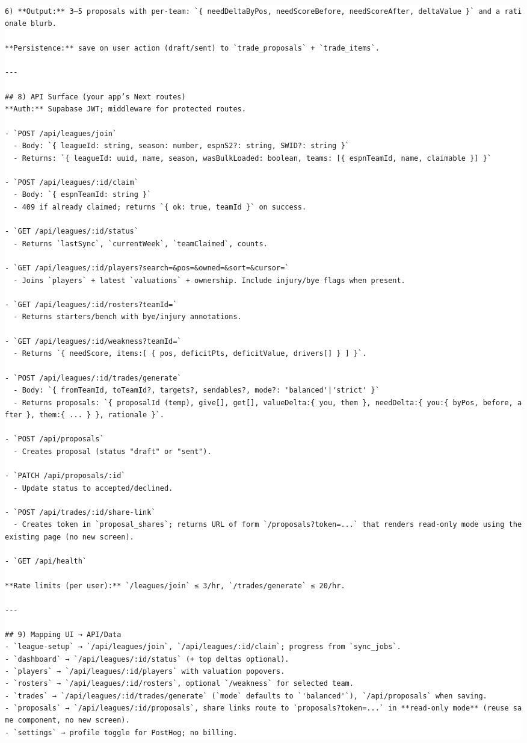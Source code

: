 ```
6) **Output:** 3–5 proposals with per‑team: `{ needDeltaByPos, needScoreBefore, needScoreAfter, deltaValue }` and a rationale blurb.

**Persistence:** save on user action (draft/sent) to `trade_proposals` + `trade_items`.

---

## 8) API Surface (your app’s Next routes)
**Auth:** Supabase JWT; middleware for protected routes.

- `POST /api/leagues/join`
  - Body: `{ leagueId: string, season: number, espnS2?: string, SWID?: string }`
  - Returns: `{ leagueId: uuid, name, season, wasBulkLoaded: boolean, teams: [{ espnTeamId, name, claimable }] }`

- `POST /api/leagues/:id/claim`
  - Body: `{ espnTeamId: string }`
  - 409 if already claimed; returns `{ ok: true, teamId }` on success.

- `GET /api/leagues/:id/status`
  - Returns `lastSync`, `currentWeek`, `teamClaimed`, counts.

- `GET /api/leagues/:id/players?search=&pos=&owned=&sort=&cursor=`
  - Joins `players` + latest `valuations` + ownership. Include injury/bye flags when present.

- `GET /api/leagues/:id/rosters?teamId=`
  - Returns starters/bench with bye/injury annotations.

- `GET /api/leagues/:id/weakness?teamId=`
  - Returns `{ needScore, items:[ { pos, deficitPts, deficitValue, drivers[] } ] }`.

- `POST /api/leagues/:id/trades/generate`
  - Body: `{ fromTeamId, toTeamId?, targets?, sendables?, mode?: 'balanced'|'strict' }`
  - Returns proposals: `{ proposalId (temp), give[], get[], valueDelta:{ you, them }, needDelta:{ you:{ byPos, before, after }, them:{ ... } }, rationale }`.

- `POST /api/proposals`
  - Creates proposal (status "draft" or "sent").

- `PATCH /api/proposals/:id`
  - Update status to accepted/declined.

- `POST /api/trades/:id/share-link`
  - Creates token in `proposal_shares`; returns URL of form `/proposals?token=...` that renders read‑only mode using the existing page (no new screen).

- `GET /api/health`

**Rate limits (per user):** `/leagues/join` ≤ 3/hr, `/trades/generate` ≤ 20/hr.

---

## 9) Mapping UI → API/Data
- `league-setup` → `/api/leagues/join`, `/api/leagues/:id/claim`; progress from `sync_jobs`.
- `dashboard` → `/api/leagues/:id/status` (+ top deltas optional).
- `players` → `/api/leagues/:id/players` with valuation popovers.
- `rosters` → `/api/leagues/:id/rosters`, optional `/weakness` for selected team.
- `trades` → `/api/leagues/:id/trades/generate` (`mode` defaults to `'balanced'`), `/api/proposals` when saving.
- `proposals` → `/api/leagues/:id/proposals`, share links route to `proposals?token=...` in **read‑only mode** (reuse same component, no new screen).
- `settings` → profile toggle for PostHog; no billing.

```